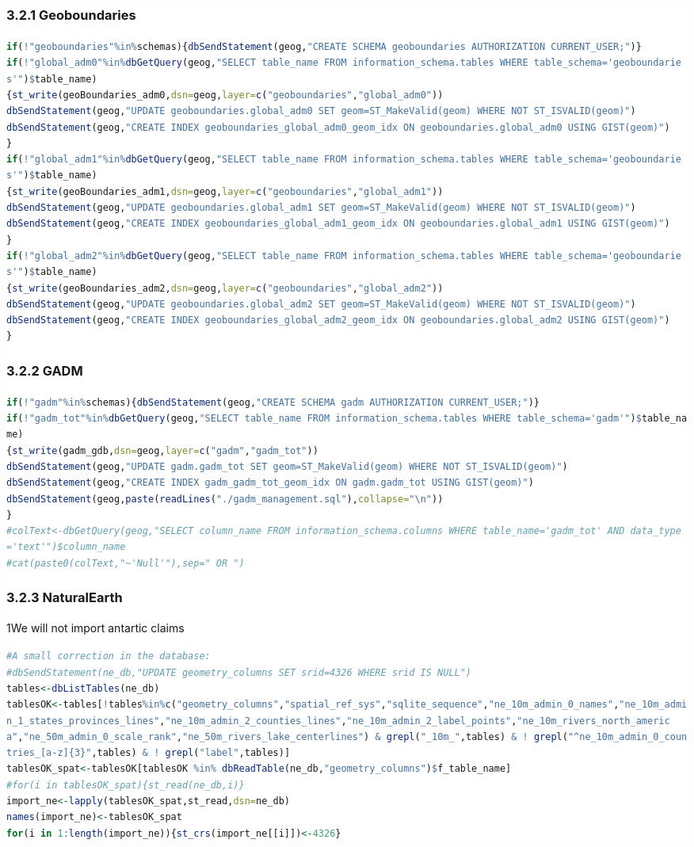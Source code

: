 ### 3.2.1 Geoboundaries

``` r
if(!"geoboundaries"%in%schemas){dbSendStatement(geog,"CREATE SCHEMA geoboundaries AUTHORIZATION CURRENT_USER;")}
if(!"global_adm0"%in%dbGetQuery(geog,"SELECT table_name FROM information_schema.tables WHERE table_schema='geoboundaries'")$table_name)
{st_write(geoBoundaries_adm0,dsn=geog,layer=c("geoboundaries","global_adm0"))
dbSendStatement(geog,"UPDATE geoboundaries.global_adm0 SET geom=ST_MakeValid(geom) WHERE NOT ST_ISVALID(geom)")
dbSendStatement(geog,"CREATE INDEX geoboundaries_global_adm0_geom_idx ON geoboundaries.global_adm0 USING GIST(geom)")  
}
if(!"global_adm1"%in%dbGetQuery(geog,"SELECT table_name FROM information_schema.tables WHERE table_schema='geoboundaries'")$table_name)
{st_write(geoBoundaries_adm1,dsn=geog,layer=c("geoboundaries","global_adm1"))
dbSendStatement(geog,"UPDATE geoboundaries.global_adm1 SET geom=ST_MakeValid(geom) WHERE NOT ST_ISVALID(geom)")
dbSendStatement(geog,"CREATE INDEX geoboundaries_global_adm1_geom_idx ON geoboundaries.global_adm1 USING GIST(geom)")  
}
if(!"global_adm2"%in%dbGetQuery(geog,"SELECT table_name FROM information_schema.tables WHERE table_schema='geoboundaries'")$table_name)
{st_write(geoBoundaries_adm2,dsn=geog,layer=c("geoboundaries","global_adm2"))
dbSendStatement(geog,"UPDATE geoboundaries.global_adm2 SET geom=ST_MakeValid(geom) WHERE NOT ST_ISVALID(geom)")
dbSendStatement(geog,"CREATE INDEX geoboundaries_global_adm2_geom_idx ON geoboundaries.global_adm2 USING GIST(geom)")  
}
```

### 3.2.2 GADM

``` r
if(!"gadm"%in%schemas){dbSendStatement(geog,"CREATE SCHEMA gadm AUTHORIZATION CURRENT_USER;")}
if(!"gadm_tot"%in%dbGetQuery(geog,"SELECT table_name FROM information_schema.tables WHERE table_schema='gadm'")$table_name)
{st_write(gadm_gdb,dsn=geog,layer=c("gadm","gadm_tot"))
dbSendStatement(geog,"UPDATE gadm.gadm_tot SET geom=ST_MakeValid(geom) WHERE NOT ST_ISVALID(geom)")
dbSendStatement(geog,"CREATE INDEX gadm_gadm_tot_geom_idx ON gadm.gadm_tot USING GIST(geom)")
dbSendStatement(geog,paste(readLines("./gadm_management.sql"),collapse="\n"))
}
#colText<-dbGetQuery(geog,"SELECT column_name FROM information_schema.columns WHERE table_name='gadm_tot' AND data_type='text'")$column_name
#cat(paste0(colText,"~'Null'"),sep=" OR ")
```

### 3.2.3 NaturalEarth

1We will not import antartic claims

``` r
#A small correction in the database:
#dbSendStatement(ne_db,"UPDATE geometry_columns SET srid=4326 WHERE srid IS NULL")
tables<-dbListTables(ne_db)
tablesOK<-tables[!tables%in%c("geometry_columns","spatial_ref_sys","sqlite_sequence","ne_10m_admin_0_names","ne_10m_admin_1_states_provinces_lines","ne_10m_admin_2_counties_lines","ne_10m_admin_2_label_points","ne_10m_rivers_north_america","ne_50m_admin_0_scale_rank","ne_50m_rivers_lake_centerlines") & grepl("_10m_",tables) & ! grepl("^ne_10m_admin_0_countries_[a-z]{3}",tables) & ! grepl("label",tables)]
tablesOK_spat<-tablesOK[tablesOK %in% dbReadTable(ne_db,"geometry_columns")$f_table_name]
#for(i in tablesOK_spat){st_read(ne_db,i)}
import_ne<-lapply(tablesOK_spat,st_read,dsn=ne_db)
names(import_ne)<-tablesOK_spat
for(i in 1:length(import_ne)){st_crs(import_ne[[i]])<-4326}
```